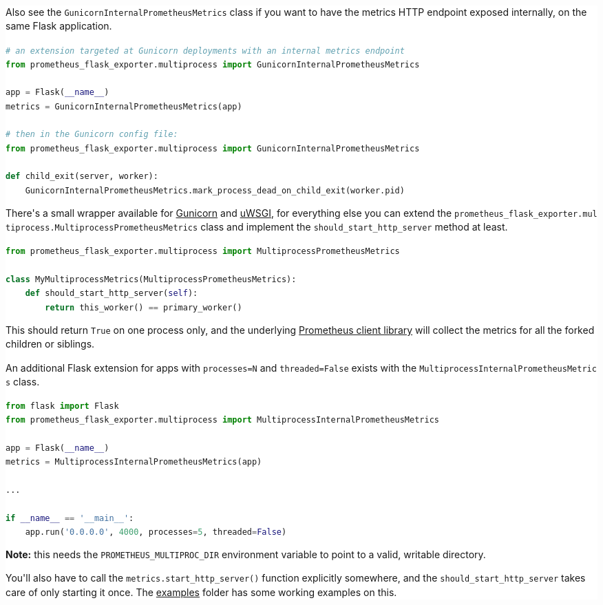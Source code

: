 Also see the `GunicornInternalPrometheusMetrics` class if you want to have
the metrics HTTP endpoint exposed internally, on the same Flask application.

```python
# an extension targeted at Gunicorn deployments with an internal metrics endpoint
from prometheus_flask_exporter.multiprocess import GunicornInternalPrometheusMetrics

app = Flask(__name__)
metrics = GunicornInternalPrometheusMetrics(app)

# then in the Gunicorn config file:
from prometheus_flask_exporter.multiprocess import GunicornInternalPrometheusMetrics

def child_exit(server, worker):
    GunicornInternalPrometheusMetrics.mark_process_dead_on_child_exit(worker.pid)
```

There's a small wrapper available for [Gunicorn](https://gunicorn.org/) and
[uWSGI](https://uwsgi-docs.readthedocs.io/en/latest/index.html), for everything
else you can extend the `prometheus_flask_exporter.multiprocess.MultiprocessPrometheusMetrics` class
and implement the `should_start_http_server` method at least.

```python
from prometheus_flask_exporter.multiprocess import MultiprocessPrometheusMetrics

class MyMultiprocessMetrics(MultiprocessPrometheusMetrics):
    def should_start_http_server(self):
        return this_worker() == primary_worker()
```

This should return `True` on one process only, and the underlying
[Prometheus client library](https://github.com/prometheus/client_python)
will collect the metrics for all the forked children or siblings.

An additional Flask extension for apps with `processes=N` and `threaded=False` exists
with the `MultiprocessInternalPrometheusMetrics` class.

```python
from flask import Flask
from prometheus_flask_exporter.multiprocess import MultiprocessInternalPrometheusMetrics

app = Flask(__name__)
metrics = MultiprocessInternalPrometheusMetrics(app)

...

if __name__ == '__main__':
    app.run('0.0.0.0', 4000, processes=5, threaded=False)
```

__Note:__ this needs the `PROMETHEUS_MULTIPROC_DIR` environment variable
to point to a valid, writable directory.

You'll also have to call the `metrics.start_http_server()` function
explicitly somewhere, and the `should_start_http_server` takes care of
only starting it once.
The [examples](https://github.com/rycus86/prometheus_flask_exporter/tree/master/examples) folder
has some working examples on this.
